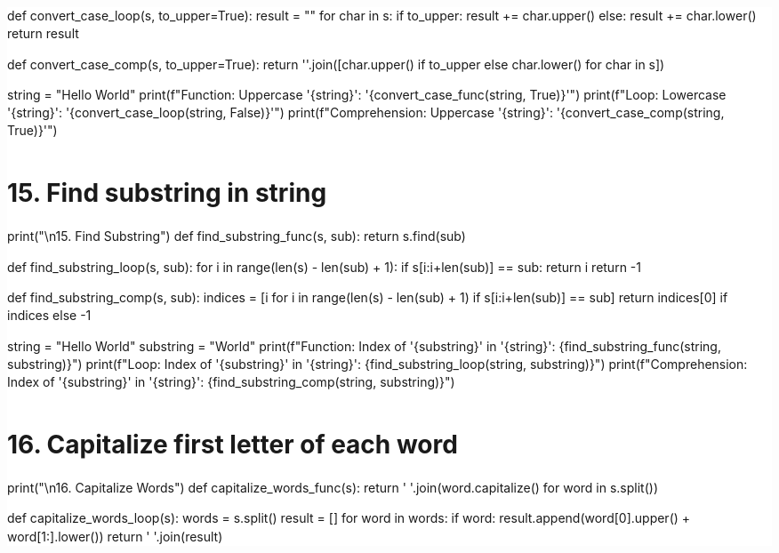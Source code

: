 def convert_case_loop(s, to_upper=True):
    result = ""
    for char in s:
        if to_upper:
            result += char.upper()
        else:
            result += char.lower()
    return result

def convert_case_comp(s, to_upper=True):
    return ''.join([char.upper() if to_upper else char.lower() for char in s])

string = "Hello World"
print(f"Function: Uppercase '{string}': '{convert_case_func(string, True)}'")
print(f"Loop: Lowercase '{string}': '{convert_case_loop(string, False)}'")
print(f"Comprehension: Uppercase '{string}': '{convert_case_comp(string, True)}'")

# 15. Find substring in string
print("\n15. Find Substring")
def find_substring_func(s, sub):
    return s.find(sub)

def find_substring_loop(s, sub):
    for i in range(len(s) - len(sub) + 1):
        if s[i:i+len(sub)] == sub:
            return i
    return -1

def find_substring_comp(s, sub):
    indices = [i for i in range(len(s) - len(sub) + 1) if s[i:i+len(sub)] == sub]
    return indices[0] if indices else -1

string = "Hello World"
substring = "World"
print(f"Function: Index of '{substring}' in '{string}': {find_substring_func(string, substring)}")
print(f"Loop: Index of '{substring}' in '{string}': {find_substring_loop(string, substring)}")
print(f"Comprehension: Index of '{substring}' in '{string}': {find_substring_comp(string, substring)}")

# 16. Capitalize first letter of each word
print("\n16. Capitalize Words")
def capitalize_words_func(s):
    return ' '.join(word.capitalize() for word in s.split())

def capitalize_words_loop(s):
    words = s.split()
    result = []
    for word in words:
        if word:
            result.append(word[0].upper() + word[1:].lower())
    return ' '.join(result)
